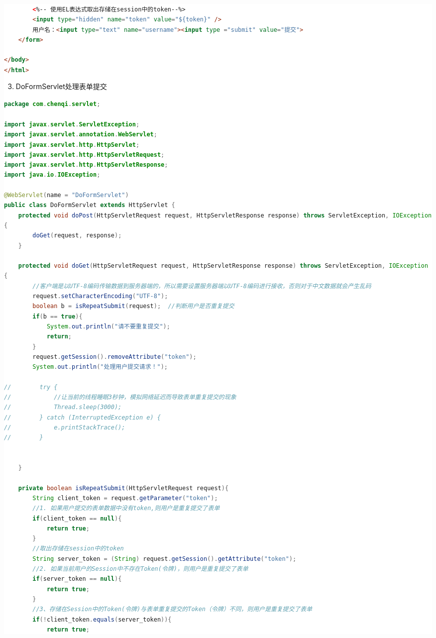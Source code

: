 ```html
        <%-- 使用EL表达式取出存储在session中的token--%>
        <input type="hidden" name="token" value="${token}" />
        用户名：<input type="text" name="username"><input type ="submit" value="提交">
    </form>

</body>
</html>
```

3. DoFormServlet处理表单提交
```java
package com.chenqi.servlet;

import javax.servlet.ServletException;
import javax.servlet.annotation.WebServlet;
import javax.servlet.http.HttpServlet;
import javax.servlet.http.HttpServletRequest;
import javax.servlet.http.HttpServletResponse;
import java.io.IOException;

@WebServlet(name = "DoFormServlet")
public class DoFormServlet extends HttpServlet {
    protected void doPost(HttpServletRequest request, HttpServletResponse response) throws ServletException, IOException {
        doGet(request, response);
    }

    protected void doGet(HttpServletRequest request, HttpServletResponse response) throws ServletException, IOException {
        //客户端是以UTF-8编码传输数据到服务器端的，所以需要设置服务器端以UTF-8编码进行接收，否则对于中文数据就会产生乱码
        request.setCharacterEncoding("UTF-8");
        boolean b = isRepeatSubmit(request);  //判断用户是否重复提交
        if(b == true){
            System.out.println("请不要重复提交");
            return;
        }
        request.getSession().removeAttribute("token");
        System.out.println("处理用户提交请求！");

//        try {
//            //让当前的线程睡眠3秒钟，模拟网络延迟而导致表单重复提交的现象
//            Thread.sleep(3000);
//        } catch (InterruptedException e) {
//            e.printStackTrace();
//        }


    }

    private boolean isRepeatSubmit(HttpServletRequest request){
        String client_token = request.getParameter("token");
        //1. 如果用户提交的表单数据中没有token,则用户是重复提交了表单
        if(client_token == null){
            return true;
        }
        //取出存储在session中的token
        String server_token = (String) request.getSession().getAttribute("token");
        //2. 如果当前用户的Session中不存在Token(令牌)，则用户是重复提交了表单
        if(server_token == null){
            return true;
        }
        //3、存储在Session中的Token(令牌)与表单重复提交的Token（令牌）不同，则用户是重复提交了表单
        if(!client_token.equals(server_token)){
            return true;
```